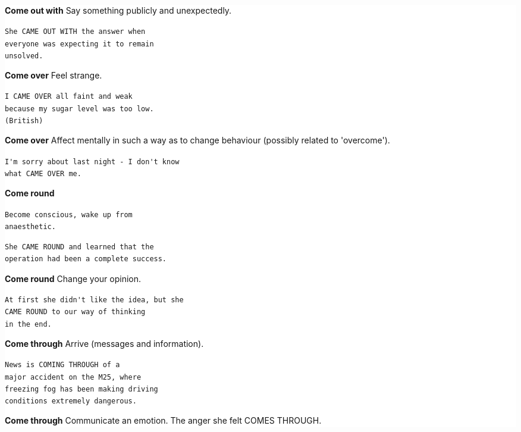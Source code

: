 **Come out
with**
Say something publicly and unexpectedly.

```
She CAME OUT WITH the answer when
everyone was expecting it to remain
unsolved.
```
**Come over** Feel strange.

```
I CAME OVER all faint and weak
because my sugar level was too low.
(British)
```
**Come over**
Affect mentally in such a way as to change
behaviour (possibly related to 'overcome').

```
I'm sorry about last night - I don't know
what CAME OVER me.
```
**Come
round**

```
Become conscious, wake up from
anaesthetic.
```
```
She CAME ROUND and learned that the
operation had been a complete success.
```
**Come
round**
Change your opinion.

```
At first she didn't like the idea, but she
CAME ROUND to our way of thinking
in the end.
```
**Come
through** Arrive (messages and information).

```
News is COMING THROUGH of a
major accident on the M25, where
freezing fog has been making driving
conditions extremely dangerous.
```
**Come
through**
Communicate an emotion. The anger she felt COMES THROUGH.
